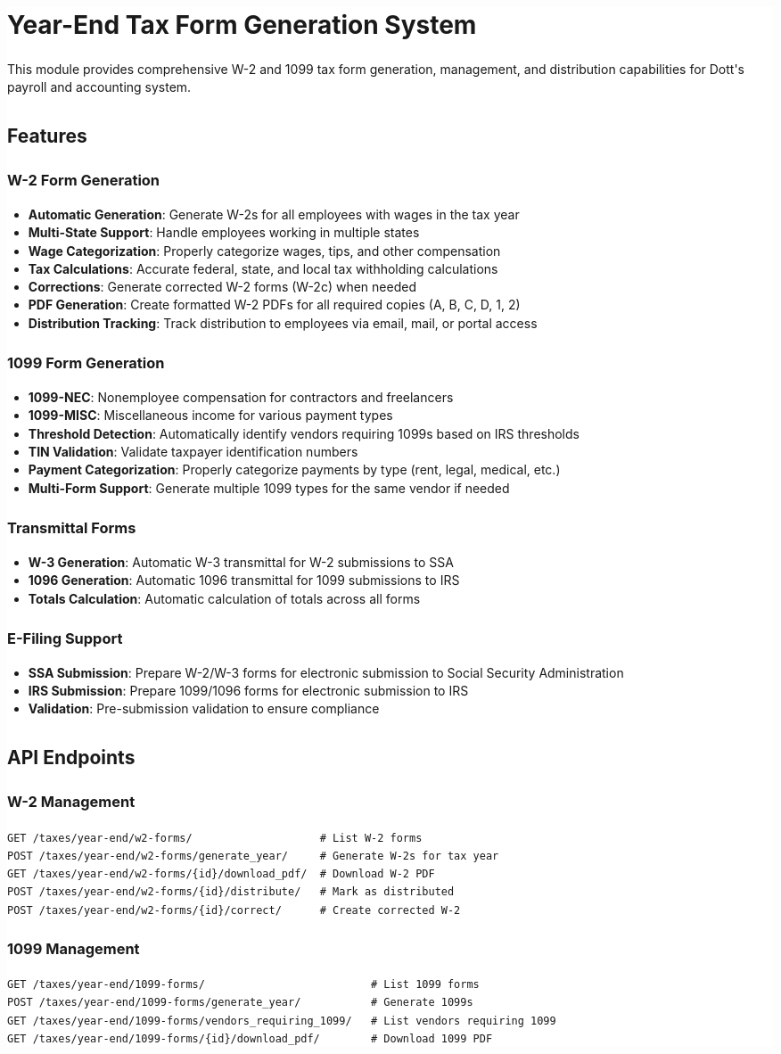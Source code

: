# Year-End Tax Form Generation System

This module provides comprehensive W-2 and 1099 tax form generation, management, and distribution capabilities for Dott's payroll and accounting system.

## Features

### W-2 Form Generation
- **Automatic Generation**: Generate W-2s for all employees with wages in the tax year
- **Multi-State Support**: Handle employees working in multiple states
- **Wage Categorization**: Properly categorize wages, tips, and other compensation
- **Tax Calculations**: Accurate federal, state, and local tax withholding calculations
- **Corrections**: Generate corrected W-2 forms (W-2c) when needed
- **PDF Generation**: Create formatted W-2 PDFs for all required copies (A, B, C, D, 1, 2)
- **Distribution Tracking**: Track distribution to employees via email, mail, or portal access

### 1099 Form Generation
- **1099-NEC**: Nonemployee compensation for contractors and freelancers
- **1099-MISC**: Miscellaneous income for various payment types
- **Threshold Detection**: Automatically identify vendors requiring 1099s based on IRS thresholds
- **TIN Validation**: Validate taxpayer identification numbers
- **Payment Categorization**: Properly categorize payments by type (rent, legal, medical, etc.)
- **Multi-Form Support**: Generate multiple 1099 types for the same vendor if needed

### Transmittal Forms
- **W-3 Generation**: Automatic W-3 transmittal for W-2 submissions to SSA
- **1096 Generation**: Automatic 1096 transmittal for 1099 submissions to IRS
- **Totals Calculation**: Automatic calculation of totals across all forms

### E-Filing Support
- **SSA Submission**: Prepare W-2/W-3 forms for electronic submission to Social Security Administration
- **IRS Submission**: Prepare 1099/1096 forms for electronic submission to IRS
- **Validation**: Pre-submission validation to ensure compliance

## API Endpoints

### W-2 Management
```
GET /taxes/year-end/w2-forms/                    # List W-2 forms
POST /taxes/year-end/w2-forms/generate_year/     # Generate W-2s for tax year
GET /taxes/year-end/w2-forms/{id}/download_pdf/  # Download W-2 PDF
POST /taxes/year-end/w2-forms/{id}/distribute/   # Mark as distributed
POST /taxes/year-end/w2-forms/{id}/correct/      # Create corrected W-2
```

### 1099 Management
```
GET /taxes/year-end/1099-forms/                          # List 1099 forms
POST /taxes/year-end/1099-forms/generate_year/           # Generate 1099s
GET /taxes/year-end/1099-forms/vendors_requiring_1099/   # List vendors requiring 1099
GET /taxes/year-end/1099-forms/{id}/download_pdf/        # Download 1099 PDF
```

